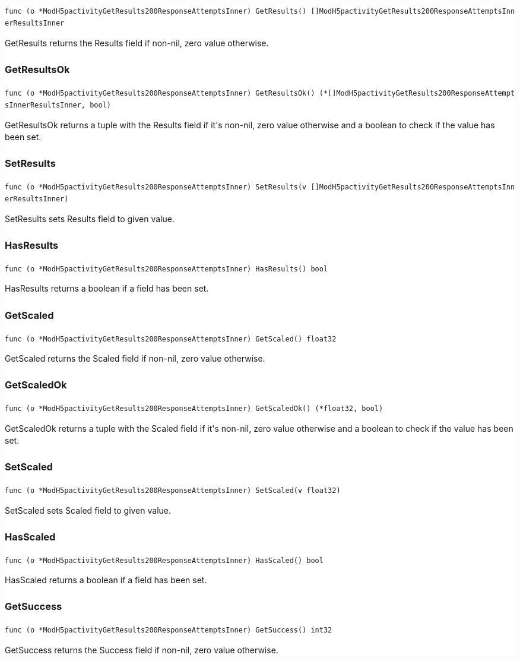 `func (o *ModH5pactivityGetResults200ResponseAttemptsInner) GetResults() []ModH5pactivityGetResults200ResponseAttemptsInnerResultsInner`

GetResults returns the Results field if non-nil, zero value otherwise.

### GetResultsOk

`func (o *ModH5pactivityGetResults200ResponseAttemptsInner) GetResultsOk() (*[]ModH5pactivityGetResults200ResponseAttemptsInnerResultsInner, bool)`

GetResultsOk returns a tuple with the Results field if it's non-nil, zero value otherwise
and a boolean to check if the value has been set.

### SetResults

`func (o *ModH5pactivityGetResults200ResponseAttemptsInner) SetResults(v []ModH5pactivityGetResults200ResponseAttemptsInnerResultsInner)`

SetResults sets Results field to given value.

### HasResults

`func (o *ModH5pactivityGetResults200ResponseAttemptsInner) HasResults() bool`

HasResults returns a boolean if a field has been set.

### GetScaled

`func (o *ModH5pactivityGetResults200ResponseAttemptsInner) GetScaled() float32`

GetScaled returns the Scaled field if non-nil, zero value otherwise.

### GetScaledOk

`func (o *ModH5pactivityGetResults200ResponseAttemptsInner) GetScaledOk() (*float32, bool)`

GetScaledOk returns a tuple with the Scaled field if it's non-nil, zero value otherwise
and a boolean to check if the value has been set.

### SetScaled

`func (o *ModH5pactivityGetResults200ResponseAttemptsInner) SetScaled(v float32)`

SetScaled sets Scaled field to given value.

### HasScaled

`func (o *ModH5pactivityGetResults200ResponseAttemptsInner) HasScaled() bool`

HasScaled returns a boolean if a field has been set.

### GetSuccess

`func (o *ModH5pactivityGetResults200ResponseAttemptsInner) GetSuccess() int32`

GetSuccess returns the Success field if non-nil, zero value otherwise.
